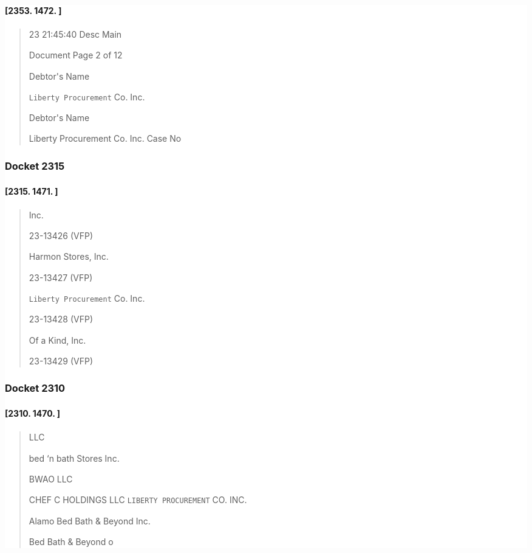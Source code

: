 #### [2353. 1472. ]
> 23 21:45:40 Desc Main
> 
> Document Page 2 of 12
> 
>  
> 
> Debtor's Name
> 
> `Liberty Procurement` Co. Inc.
> 
> Debtor's Name
> 
> Liberty Procurement Co. Inc. Case No

### Docket 2315

#### [2315. 1471. ]
>  Inc. 
> 
> 23-13426 \(VFP\) 
> 
> Harmon Stores, Inc. 
> 
> 23-13427 \(VFP\) 
> 
> `Liberty Procurement` Co. Inc. 
> 
> 23-13428 \(VFP\) 
> 
> Of a Kind, Inc. 
> 
> 23-13429 \(VFP\) 
> 


### Docket 2310

#### [2310. 1470. ]
> LLC 
> 
> bed ‘n bath Stores Inc. 
> 
> BWAO LLC 
> 
> CHEF C HOLDINGS LLC `LIBERTY PROCUREMENT` CO. INC. 
> 
> Alamo Bed Bath & Beyond Inc. 
> 
> Bed Bath & Beyond o

